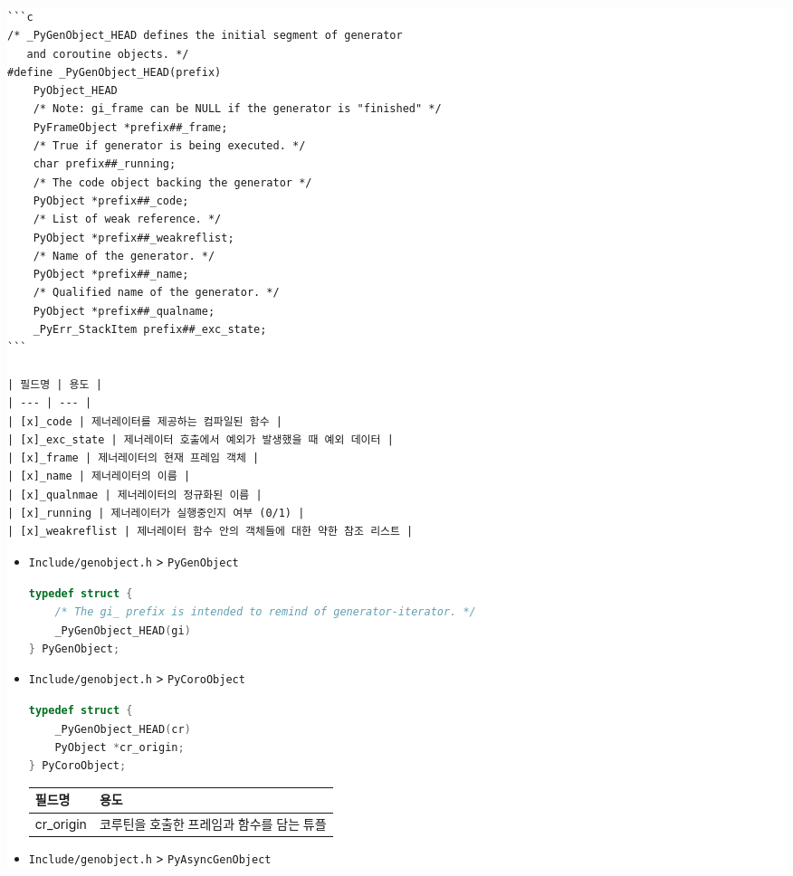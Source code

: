     ```c
    /* _PyGenObject_HEAD defines the initial segment of generator
       and coroutine objects. */
    #define _PyGenObject_HEAD(prefix)                                           
        PyObject_HEAD                                                           
        /* Note: gi_frame can be NULL if the generator is "finished" */         
        PyFrameObject *prefix##_frame;                                          
        /* True if generator is being executed. */                              
        char prefix##_running;                                                  
        /* The code object backing the generator */                             
        PyObject *prefix##_code;                                                
        /* List of weak reference. */                                           
        PyObject *prefix##_weakreflist;                                         
        /* Name of the generator. */                                            
        PyObject *prefix##_name;                                                
        /* Qualified name of the generator. */                                  
        PyObject *prefix##_qualname;                                            
        _PyErr_StackItem prefix##_exc_state;
    ```
    
    | 필드명 | 용도 |
    | --- | --- |
    | [x]_code | 제너레이터를 제공하는 컴파일된 함수 |
    | [x]_exc_state | 제너레이터 호출에서 예외가 발생했을 때 예외 데이터 |
    | [x]_frame | 제너레이터의 현재 프레임 객체 |
    | [x]_name | 제너레이터의 이름 |
    | [x]_qualnmae | 제너레이터의 정규화된 이름 |
    | [x]_running | 제너레이터가 실행중인지 여부 (0/1) |
    | [x]_weakreflist | 제너레이터 함수 안의 객체들에 대한 약한 참조 리스트 |
- `Include/genobject.h` > `PyGenObject`
    
    ```c
    typedef struct {
        /* The gi_ prefix is intended to remind of generator-iterator. */
        _PyGenObject_HEAD(gi)
    } PyGenObject;
    ```
    
- `Include/genobject.h` > `PyCoroObject`
    
    ```c
    typedef struct {
        _PyGenObject_HEAD(cr)
        PyObject *cr_origin;
    } PyCoroObject;
    ```
    
    | 필드명 | 용도 |
    | --- | --- |
    | cr_origin | 코루틴을 호출한 프레임과 함수를 담는 튜플 |
- `Include/genobject.h` > `PyAsyncGenObject`
    